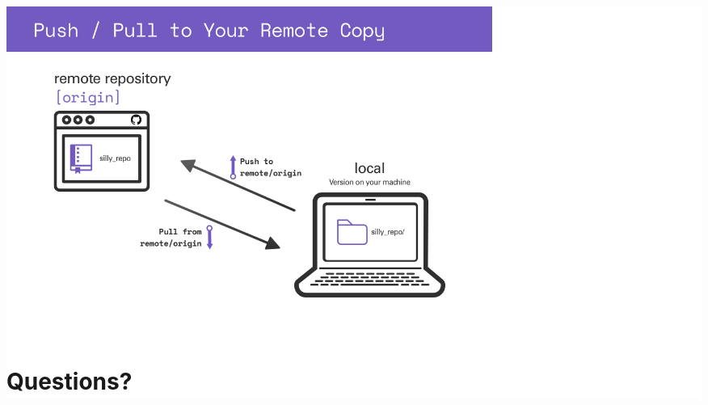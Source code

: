 <img src="assets/Learn-Git-Graphics/Push-Pull%20to%20Remote%20v2.png" alt="Push to remote graphic" style="height:400px">


# Questions?
